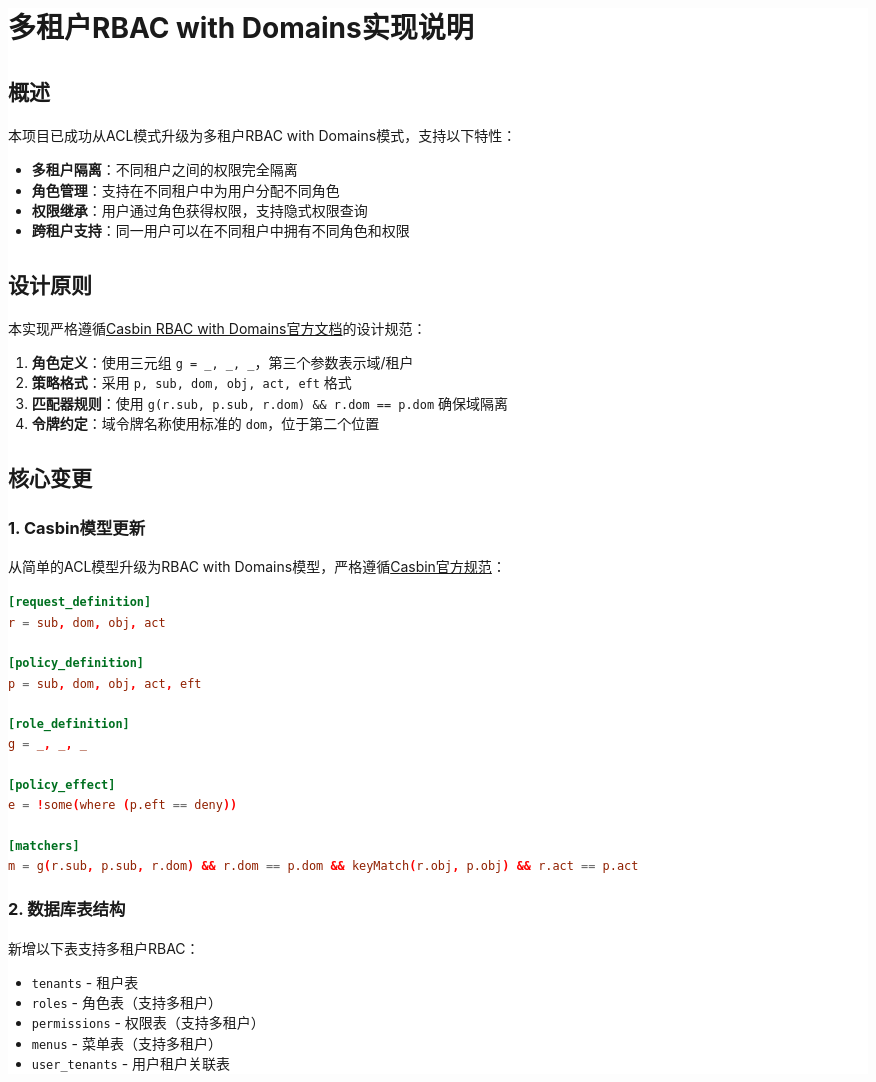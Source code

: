# 多租户RBAC with Domains实现说明

## 概述

本项目已成功从ACL模式升级为多租户RBAC with Domains模式，支持以下特性：

- **多租户隔离**：不同租户之间的权限完全隔离
- **角色管理**：支持在不同租户中为用户分配不同角色
- **权限继承**：用户通过角色获得权限，支持隐式权限查询
- **跨租户支持**：同一用户可以在不同租户中拥有不同角色和权限

## 设计原则

本实现严格遵循[Casbin RBAC with Domains官方文档](https://casbin.org/zh/docs/rbac-with-domains)的设计规范：

1. **角色定义**：使用三元组 `g = _, _, _`，第三个参数表示域/租户
2. **策略格式**：采用 `p, sub, dom, obj, act, eft` 格式
3. **匹配器规则**：使用 `g(r.sub, p.sub, r.dom) && r.dom == p.dom` 确保域隔离
4. **令牌约定**：域令牌名称使用标准的 `dom`，位于第二个位置

## 核心变更

### 1. Casbin模型更新

从简单的ACL模型升级为RBAC with Domains模型，严格遵循[Casbin官方规范](https://casbin.org/zh/docs/rbac-with-domains)：

```conf
[request_definition]
r = sub, dom, obj, act

[policy_definition]
p = sub, dom, obj, act, eft

[role_definition]
g = _, _, _

[policy_effect]
e = !some(where (p.eft == deny))

[matchers]
m = g(r.sub, p.sub, r.dom) && r.dom == p.dom && keyMatch(r.obj, p.obj) && r.act == p.act
```

### 2. 数据库表结构

新增以下表支持多租户RBAC：

- `tenants` - 租户表
- `roles` - 角色表（支持多租户）
- `permissions` - 权限表（支持多租户）
- `menus` - 菜单表（支持多租户）
- `user_tenants` - 用户租户关联表

